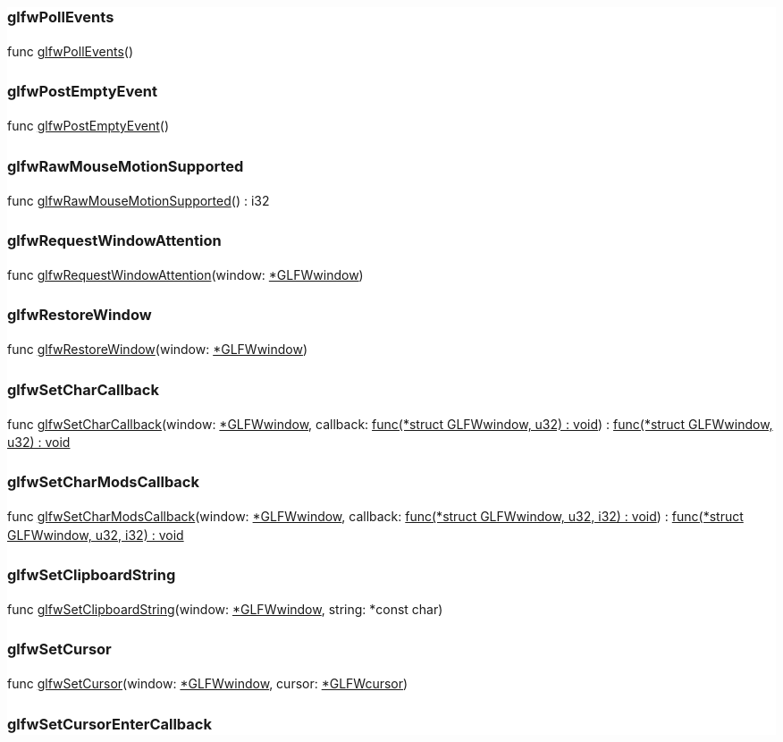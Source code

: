
### glfwPollEvents


func [glfwPollEvents](#glfwPollEvents)()


### glfwPostEmptyEvent


func [glfwPostEmptyEvent](#glfwPostEmptyEvent)()


### glfwRawMouseMotionSupported


func [glfwRawMouseMotionSupported](#glfwRawMouseMotionSupported)() : i32


### glfwRequestWindowAttention


func [glfwRequestWindowAttention](#glfwRequestWindowAttention)(window: [\*GLFWwindow](#GLFWwindow))


### glfwRestoreWindow


func [glfwRestoreWindow](#glfwRestoreWindow)(window: [\*GLFWwindow](#GLFWwindow))


### glfwSetCharCallback


func [glfwSetCharCallback](#glfwSetCharCallback)(window: [\*GLFWwindow](#GLFWwindow), callback: [func\(\*struct GLFWwindow, u32\) : void](#\_)) : [func\(\*struct GLFWwindow, u32\) : void](#\_)


### glfwSetCharModsCallback


func [glfwSetCharModsCallback](#glfwSetCharModsCallback)(window: [\*GLFWwindow](#GLFWwindow), callback: [func\(\*struct GLFWwindow, u32, i32\) : void](#\_)) : [func\(\*struct GLFWwindow, u32, i32\) : void](#\_)


### glfwSetClipboardString


func [glfwSetClipboardString](#glfwSetClipboardString)(window: [\*GLFWwindow](#GLFWwindow), string: *const char)


### glfwSetCursor


func [glfwSetCursor](#glfwSetCursor)(window: [\*GLFWwindow](#GLFWwindow), cursor: [\*GLFWcursor](#GLFWcursor))


### glfwSetCursorEnterCallback

